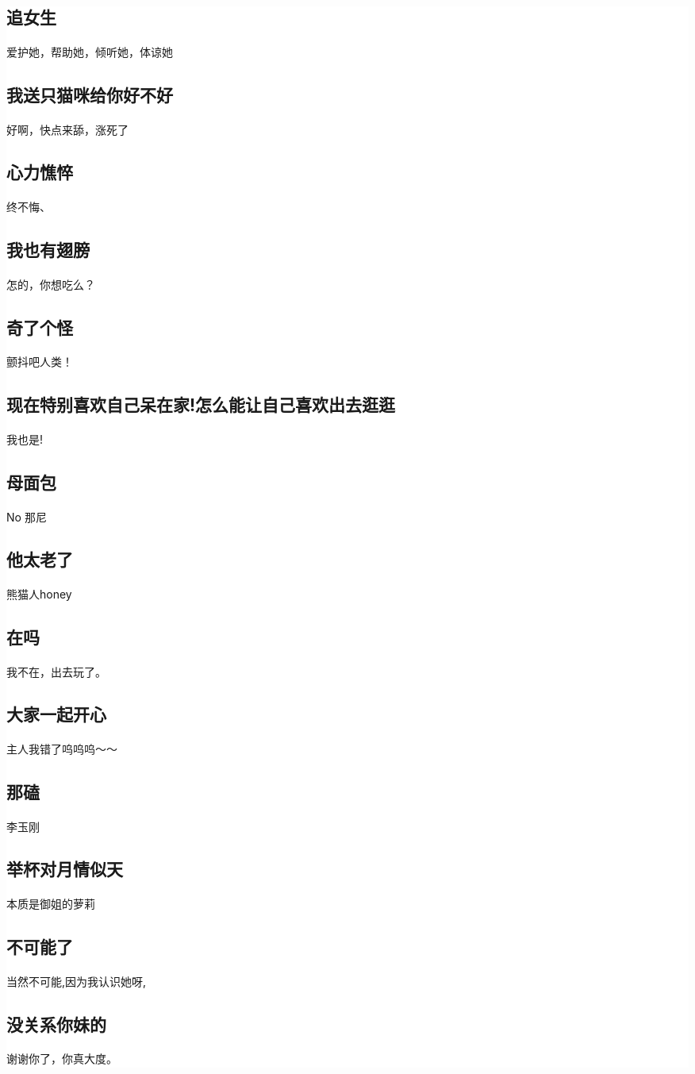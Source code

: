 ## 追女生
爱护她，帮助她，倾听她，体谅她

## 我送只猫咪给你好不好
好啊，快点来舔，涨死了

## 心力憔悴
终不悔、

## 我也有翅膀
怎的，你想吃么？

## 奇了个怪
颤抖吧人类！

## 现在特别喜欢自己呆在家!怎么能让自己喜欢出去逛逛
我也是!

## 母面包
No 那尼

## 他太老了
熊猫人honey

## 在吗
我不在，出去玩了。

## 大家一起开心
主人我错了呜呜呜〜〜

## 那磕
李玉刚

## 举杯对月情似天
本质是御姐的萝莉

## 不可能了
当然不可能,因为我认识她呀,

## 没关系你妹的
谢谢你了，你真大度。
